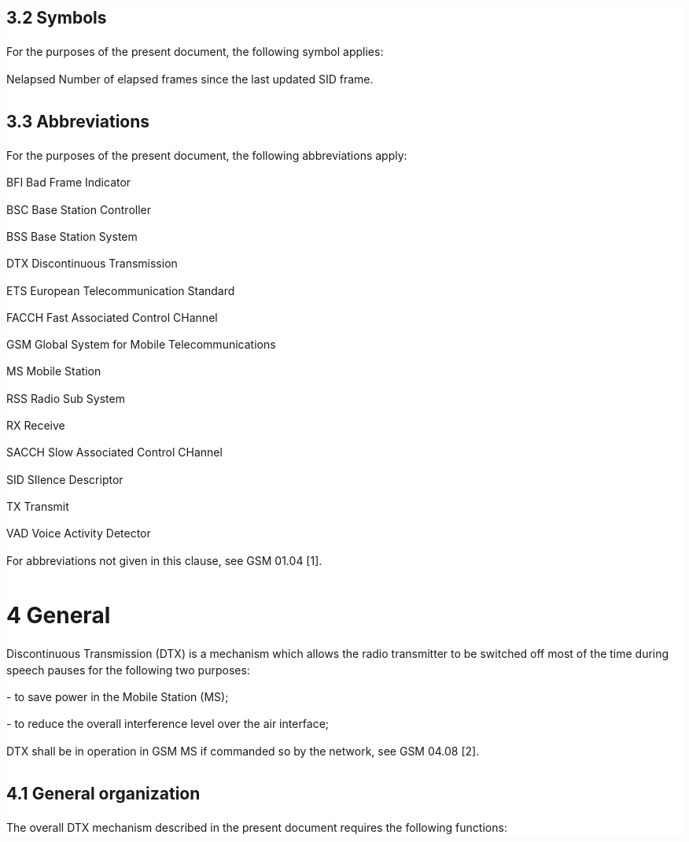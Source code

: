 3.2 Symbols
-----------

For the purposes of the present document, the following symbol applies:

Nelapsed Number of elapsed frames since the last updated SID frame.

3.3 Abbreviations
-----------------

For the purposes of the present document, the following abbreviations
apply:

BFI Bad Frame Indicator

BSC Base Station Controller

BSS Base Station System

DTX Discontinuous Transmission

ETS European Telecommunication Standard

FACCH Fast Associated Control CHannel

GSM Global System for Mobile Telecommunications

MS Mobile Station

RSS Radio Sub System

RX Receive

SACCH Slow Associated Control CHannel

SID SIlence Descriptor

TX Transmit

VAD Voice Activity Detector

For abbreviations not given in this clause, see GSM 01.04 \[1\].

4 General
=========

Discontinuous Transmission (DTX) is a mechanism which allows the radio
transmitter to be switched off most of the time during speech pauses for
the following two purposes:

\- to save power in the Mobile Station (MS);

\- to reduce the overall interference level over the air interface;

DTX shall be in operation in GSM MS if commanded so by the network, see
GSM 04.08 \[2\].

4.1 General organization
------------------------

The overall DTX mechanism described in the present document requires the
following functions:
